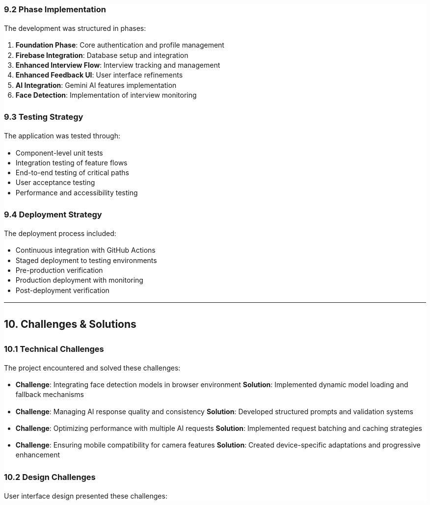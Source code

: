 ### 9.2 Phase Implementation

The development was structured in phases:

1. **Foundation Phase**: Core authentication and profile management
2. **Firebase Integration**: Database setup and integration
3. **Enhanced Interview Flow**: Interview tracking and management
4. **Enhanced Feedback UI**: User interface refinements
5. **AI Integration**: Gemini AI features implementation
6. **Face Detection**: Implementation of interview monitoring

### 9.3 Testing Strategy

The application was tested through:

- Component-level unit tests
- Integration testing of feature flows
- End-to-end testing of critical paths
- User acceptance testing
- Performance and accessibility testing

### 9.4 Deployment Strategy

The deployment process included:

- Continuous integration with GitHub Actions
- Staged deployment to testing environments
- Pre-production verification
- Production deployment with monitoring
- Post-deployment verification

---

## 10. Challenges & Solutions

### 10.1 Technical Challenges

The project encountered and solved these challenges:

- **Challenge**: Integrating face detection models in browser environment
  **Solution**: Implemented dynamic model loading and fallback mechanisms

- **Challenge**: Managing AI response quality and consistency
  **Solution**: Developed structured prompts and validation systems

- **Challenge**: Optimizing performance with multiple AI requests
  **Solution**: Implemented request batching and caching strategies

- **Challenge**: Ensuring mobile compatibility for camera features
  **Solution**: Created device-specific adaptations and progressive enhancement

### 10.2 Design Challenges

User interface design presented these challenges:
